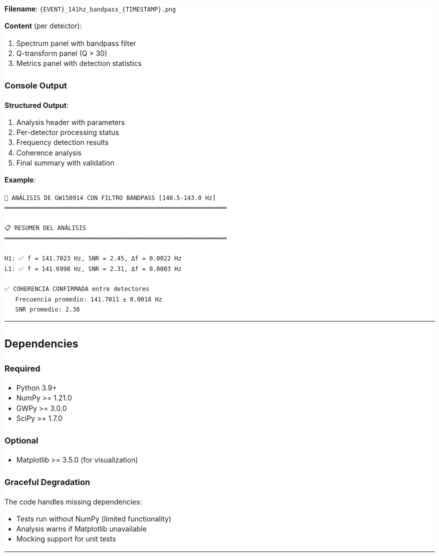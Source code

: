 **Filename**: `{EVENT}_141hz_bandpass_{TIMESTAMP}.png`

**Content** (per detector):
1. Spectrum panel with bandpass filter
2. Q-transform panel (Q > 30)
3. Metrics panel with detection statistics

### Console Output

**Structured Output**:
1. Analysis header with parameters
2. Per-detector processing status
3. Frequency detection results
4. Coherence analysis
5. Final summary with validation

**Example**:
```
🌌 ANÁLISIS DE GW150914 CON FILTRO BANDPASS [140.5-143.0 Hz]
══════════════════════════════════════════════════════════════

📋 RESUMEN DEL ANÁLISIS
══════════════════════════════════════════════════════════════

H1: ✅ f = 141.7023 Hz, SNR = 2.45, Δf = 0.0022 Hz
L1: ✅ f = 141.6998 Hz, SNR = 2.31, Δf = 0.0003 Hz

✅ COHERENCIA CONFIRMADA entre detectores
   Frecuencia promedio: 141.7011 ± 0.0018 Hz
   SNR promedio: 2.38
```

---

## Dependencies

### Required

- Python 3.9+
- NumPy >= 1.21.0
- GWPy >= 3.0.0
- SciPy >= 1.7.0

### Optional

- Matplotlib >= 3.5.0 (for visualization)

### Graceful Degradation

The code handles missing dependencies:
- Tests run without NumPy (limited functionality)
- Analysis warns if Matplotlib unavailable
- Mocking support for unit tests

---